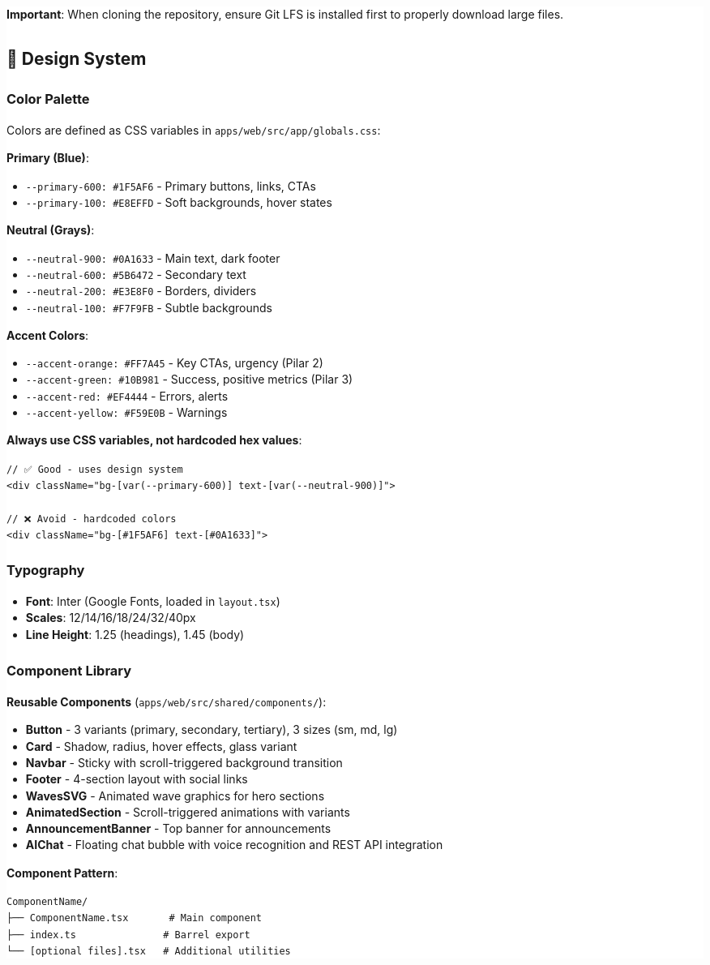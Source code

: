 **Important**: When cloning the repository, ensure Git LFS is installed first to properly download large files.

## 🎨 Design System

### Color Palette

Colors are defined as CSS variables in `apps/web/src/app/globals.css`:

**Primary (Blue)**:
- `--primary-600: #1F5AF6` - Primary buttons, links, CTAs
- `--primary-100: #E8EFFD` - Soft backgrounds, hover states

**Neutral (Grays)**:
- `--neutral-900: #0A1633` - Main text, dark footer
- `--neutral-600: #5B6472` - Secondary text
- `--neutral-200: #E3E8F0` - Borders, dividers
- `--neutral-100: #F7F9FB` - Subtle backgrounds

**Accent Colors**:
- `--accent-orange: #FF7A45` - Key CTAs, urgency (Pilar 2)
- `--accent-green: #10B981` - Success, positive metrics (Pilar 3)
- `--accent-red: #EF4444` - Errors, alerts
- `--accent-yellow: #F59E0B` - Warnings

**Always use CSS variables, not hardcoded hex values**:
```tsx
// ✅ Good - uses design system
<div className="bg-[var(--primary-600)] text-[var(--neutral-900)]">

// ❌ Avoid - hardcoded colors
<div className="bg-[#1F5AF6] text-[#0A1633]">
```

### Typography

- **Font**: Inter (Google Fonts, loaded in `layout.tsx`)
- **Scales**: 12/14/16/18/24/32/40px
- **Line Height**: 1.25 (headings), 1.45 (body)

### Component Library

**Reusable Components** (`apps/web/src/shared/components/`):

- **Button** - 3 variants (primary, secondary, tertiary), 3 sizes (sm, md, lg)
- **Card** - Shadow, radius, hover effects, glass variant
- **Navbar** - Sticky with scroll-triggered background transition
- **Footer** - 4-section layout with social links
- **WavesSVG** - Animated wave graphics for hero sections
- **AnimatedSection** - Scroll-triggered animations with variants
- **AnnouncementBanner** - Top banner for announcements
- **AIChat** - Floating chat bubble with voice recognition and REST API integration

**Component Pattern**:
```
ComponentName/
├── ComponentName.tsx       # Main component
├── index.ts               # Barrel export
└── [optional files].tsx   # Additional utilities
```
